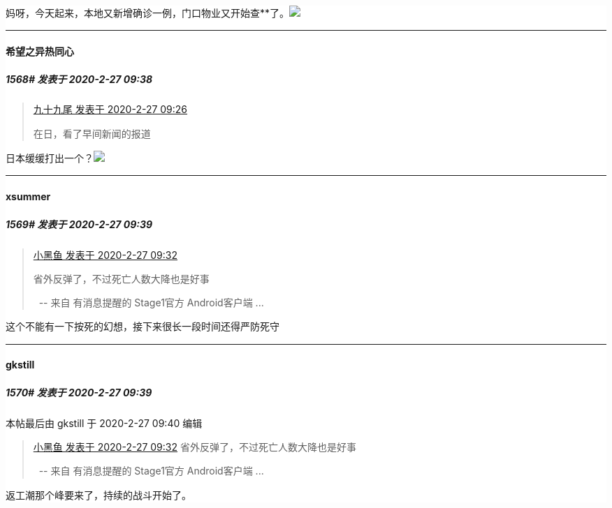 


妈呀，今天起来，本地又新增确诊一例，门口物业又开始查**了。<img src="https://static.saraba1st.com/image/smiley/face2017/066.png" referrerpolicy="no-referrer">







-----

####  希望之异热同心  
##### 1568#       发表于 2020-2-27 09:38



<blockquote><a href="httphttps://bbs.saraba1st.com/2b/forum.php?mod=redirect&amp;goto=findpost&amp;pid=46540586&amp;ptid=1915816" target="_blank">九十九尾 发表于 2020-2-27 09:26</a>

在日，看了早间新闻的报道</blockquote>
日本缓缓打出一个？<img src="https://static.saraba1st.com/image/smiley/face2017/068.png" referrerpolicy="no-referrer">







-----

####  xsummer  
##### 1569#       发表于 2020-2-27 09:39



<blockquote><a href="httphttps://bbs.saraba1st.com/2b/forum.php?mod=redirect&amp;goto=findpost&amp;pid=46540647&amp;ptid=1915816" target="_blank">小黑鱼 发表于 2020-2-27 09:32</a>

省外反弹了，不过死亡人数大降也是好事


  -- 来自 有消息提醒的 Stage1官方 Android客户端 ...</blockquote>
这个不能有一下按死的幻想，接下来很长一段时间还得严防死守







-----

####  gkstill  
##### 1570#       发表于 2020-2-27 09:39



 本帖最后由 gkstill 于 2020-2-27 09:40 编辑 
<blockquote><a href="httphttps://bbs.saraba1st.com/2b/forum.php?mod=redirect&amp;goto=findpost&amp;pid=46540647&amp;ptid=1915816" target="_blank">小黑鱼 发表于 2020-2-27 09:32</a>
省外反弹了，不过死亡人数大降也是好事

  -- 来自 有消息提醒的 Stage1官方 Android客户端 ...</blockquote>
返工潮那个峰要来了，持续的战斗开始了。
